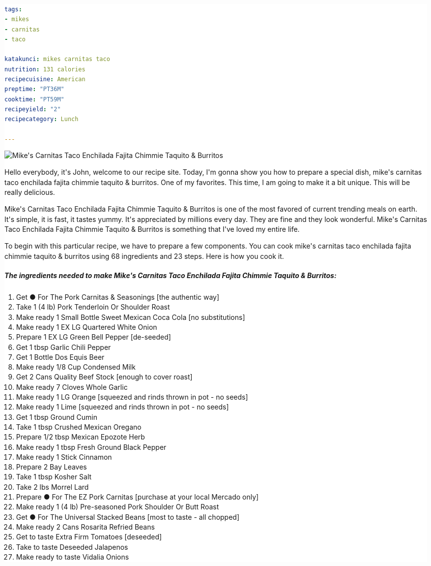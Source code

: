 ```yaml
tags:
- mikes
- carnitas
- taco

katakunci: mikes carnitas taco 
nutrition: 131 calories
recipecuisine: American
preptime: "PT36M"
cooktime: "PT59M"
recipeyield: "2"
recipecategory: Lunch

---
```



![Mike&#39;s Carnitas Taco Enchilada Fajita Chimmie Taquito &amp; Burritos](https://img-global.cpcdn.com/recipes/db338f7ff773b696/680x482cq70/mikes-carnitas-taco-enchilada-fajita-chimmie-taquito-burritos-recipe-main-photo.jpg)

Hello everybody, it's John, welcome to our recipe site. Today, I'm gonna show you how to prepare a special dish, mike&#39;s carnitas taco enchilada fajita chimmie taquito &amp; burritos. One of my favorites. This time, I am going to make it a bit unique. This will be really delicious.



Mike&#39;s Carnitas Taco Enchilada Fajita Chimmie Taquito &amp; Burritos is one of the most favored of current trending meals on earth. It's simple, it is fast, it tastes yummy. It's appreciated by millions every day. They are fine and they look wonderful. Mike&#39;s Carnitas Taco Enchilada Fajita Chimmie Taquito &amp; Burritos is something that I've loved my entire life.


To begin with this particular recipe, we have to prepare a few components. You can cook mike&#39;s carnitas taco enchilada fajita chimmie taquito &amp; burritos using 68 ingredients and 23 steps. Here is how you cook it.



##### The ingredients needed to make Mike&#39;s Carnitas Taco Enchilada Fajita Chimmie Taquito &amp; Burritos:

1. Get  ● For The Pork Carnitas &amp; Seasonings [the authentic way]
1. Take 1 (4 lb) Pork Tenderloin Or Shoulder Roast
1. Make ready 1 Small Bottle Sweet Mexican Coca Cola [no substitutions]
1. Make ready 1 EX LG Quartered White Onion
1. Prepare 1 EX LG Green Bell Pepper [de-seeded]
1. Get 1 tbsp Garlic Chili Pepper
1. Get 1 Bottle Dos Equis Beer
1. Make ready 1/8 Cup Condensed Milk
1. Get 2 Cans Quality Beef Stock [enough to cover roast]
1. Make ready 7 Cloves Whole Garlic
1. Make ready 1 LG Orange [squeezed and rinds thrown in pot - no seeds]
1. Make ready 1 Lime [squeezed and rinds thrown in pot - no seeds]
1. Get 1 tbsp Ground Cumin
1. Take 1 tbsp Crushed Mexican Oregano
1. Prepare 1/2 tbsp Mexican Epozote Herb
1. Make ready 1 tbsp Fresh Ground Black Pepper
1. Make ready 1 Stick Cinnamon
1. Prepare 2 Bay Leaves
1. Take 1 tbsp Kosher Salt
1. Take 2 lbs Morrel Lard
1. Prepare  ● For The EZ Pork Carnitas [purchase at your local Mercado only]
1. Make ready 1 (4 lb) Pre-seasoned Pork Shoulder Or Butt Roast
1. Get  ● For The Universal Stacked Beans [most to taste - all chopped]
1. Make ready 2 Cans Rosarita Refried Beans
1. Get to taste Extra Firm Tomatoes [deseeded]
1. Take to taste Deseeded Jalapenos
1. Make ready to taste Vidalia Onions